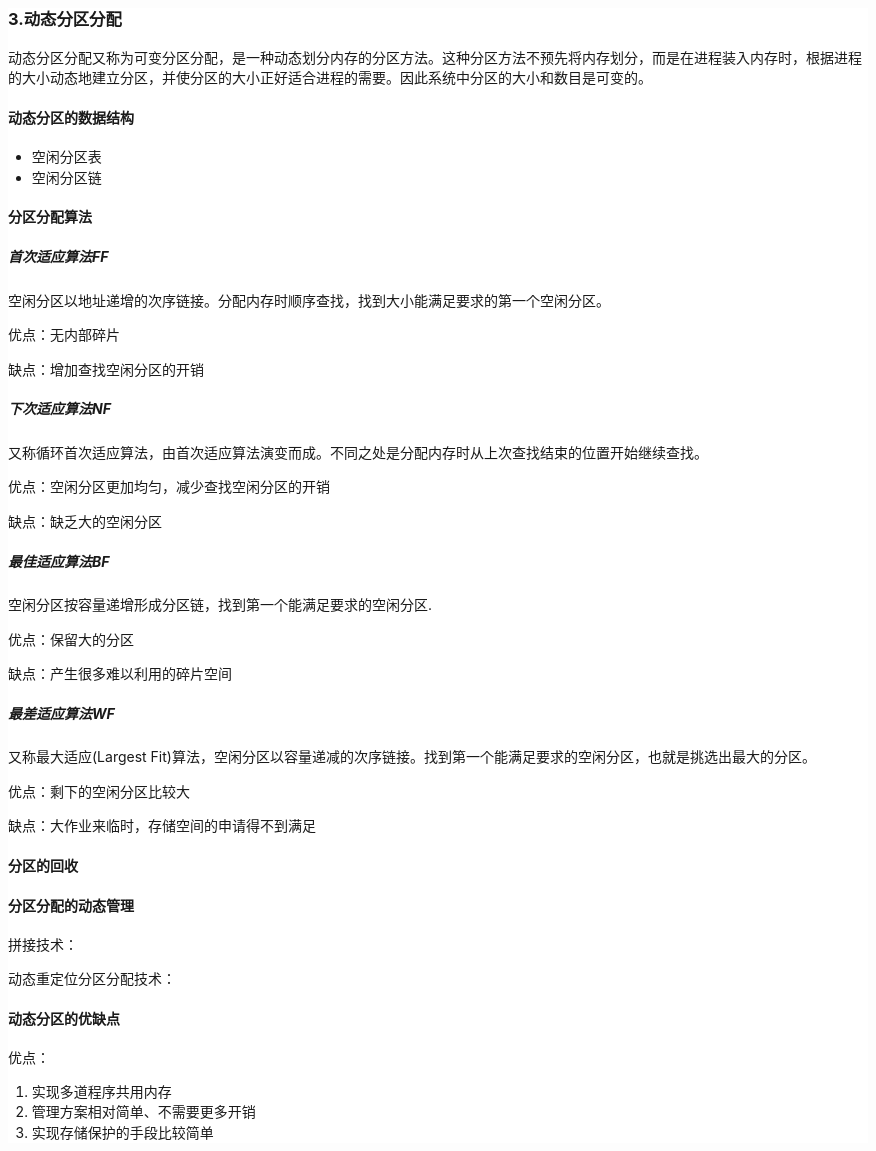 ### 3.动态分区分配

动态分区分配又称为可变分区分配，是一种动态划分内存的分区方法。这种分区方法不预先将内存划分，而是在进程装入内存时，根据进程的大小动态地建立分区，并使分区的大小正好适合进程的需要。因此系统中分区的大小和数目是可变的。

#### 动态分区的数据结构

- 空闲分区表
- 空闲分区链

#### 分区分配算法

##### 首次适应算法FF

空闲分区以地址递增的次序链接。分配内存时顺序查找，找到大小能满足要求的第一个空闲分区。

优点：无内部碎片

缺点：增加查找空闲分区的开销

##### 下次适应算法NF

又称循环首次适应算法，由首次适应算法演变而成。不同之处是分配内存时从上次查找结束的位置开始继续查找。

优点：空闲分区更加均匀，减少查找空闲分区的开销

缺点：缺乏大的空闲分区

##### 最佳适应算法BF

空闲分区按容量递增形成分区链，找到第一个能满足要求的空闲分区.

优点：保留大的分区

缺点：产生很多难以利用的碎片空间

##### 最差适应算法WF

又称最大适应(Largest Fit)算法，空闲分区以容量递减的次序链接。找到第一个能满足要求的空闲分区，也就是挑选出最大的分区。

优点：剩下的空闲分区比较大

缺点：大作业来临时，存储空间的申请得不到满足

#### 分区的回收



#### 分区分配的动态管理

拼接技术：

动态重定位分区分配技术：

#### 动态分区的优缺点

优点：

1. 实现多道程序共用内存
2. 管理方案相对简单、不需要更多开销
3. 实现存储保护的手段比较简单
